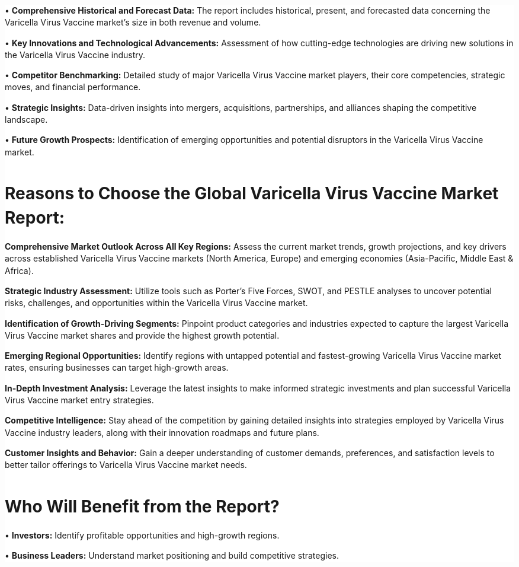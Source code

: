 • <strong>Comprehensive Historical and Forecast Data:</strong> The report includes historical, present, and forecasted data concerning the Varicella Virus Vaccine market’s size in both revenue and volume.

• <strong>Key Innovations and Technological Advancements:</strong> Assessment of how cutting-edge technologies are driving new solutions in the Varicella Virus Vaccine industry.

• <strong>Competitor Benchmarking:</strong> Detailed study of major Varicella Virus Vaccine market players, their core competencies, strategic moves, and financial performance.

• <strong>Strategic Insights:</strong> Data-driven insights into mergers, acquisitions, partnerships, and alliances shaping the competitive landscape.

• <strong>Future Growth Prospects:</strong> Identification of emerging opportunities and potential disruptors in the Varicella Virus Vaccine market.

# <strong>Reasons to Choose the Global Varicella Virus Vaccine Market Report:</strong>

<strong>Comprehensive Market Outlook Across All Key Regions:</strong>
Assess the current market trends, growth projections, and key drivers across established Varicella Virus Vaccine markets (North America, Europe) and emerging economies (Asia-Pacific, Middle East & Africa).

<strong>Strategic Industry Assessment:</strong>
Utilize tools such as Porter’s Five Forces, SWOT, and PESTLE analyses to uncover potential risks, challenges, and opportunities within the Varicella Virus Vaccine market.

<strong>Identification of Growth-Driving Segments:</strong>
Pinpoint product categories and industries expected to capture the largest Varicella Virus Vaccine market shares and provide the highest growth potential.

<strong>Emerging Regional Opportunities:</strong>
Identify regions with untapped potential and fastest-growing Varicella Virus Vaccine market rates, ensuring businesses can target high-growth areas.

<strong>In-Depth Investment Analysis:</strong>
Leverage the latest insights to make informed strategic investments and plan successful Varicella Virus Vaccine market entry strategies.

<strong>Competitive Intelligence:</strong>
Stay ahead of the competition by gaining detailed insights into strategies employed by Varicella Virus Vaccine industry leaders, along with their innovation roadmaps and future plans.

<strong>Customer Insights and Behavior:</strong>
Gain a deeper understanding of customer demands, preferences, and satisfaction levels to better tailor offerings to Varicella Virus Vaccine market needs.

# <strong>Who Will Benefit from the Report?</strong>

• <strong>Investors:</strong> Identify profitable opportunities and high-growth regions.

• <strong>Business Leaders:</strong> Understand market positioning and build competitive strategies.
